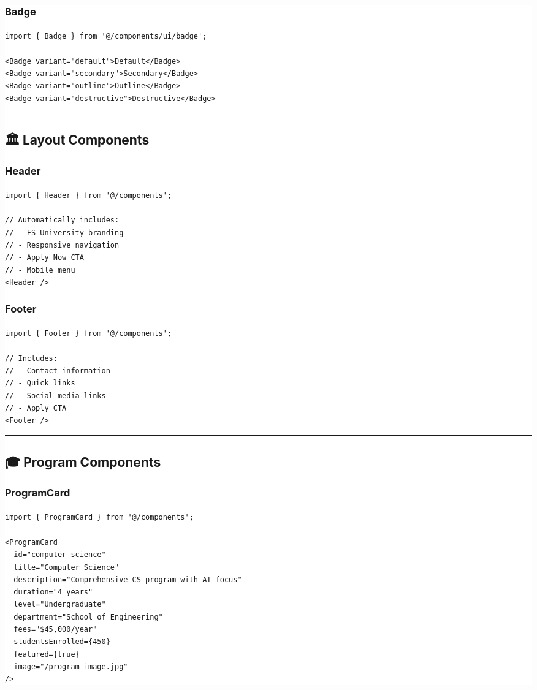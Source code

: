 ### Badge
```tsx
import { Badge } from '@/components/ui/badge';

<Badge variant="default">Default</Badge>
<Badge variant="secondary">Secondary</Badge>
<Badge variant="outline">Outline</Badge>
<Badge variant="destructive">Destructive</Badge>
```

---

## 🏛️ Layout Components

### Header
```tsx
import { Header } from '@/components';

// Automatically includes:
// - FS University branding
// - Responsive navigation
// - Apply Now CTA
// - Mobile menu
<Header />
```

### Footer
```tsx
import { Footer } from '@/components';

// Includes:
// - Contact information
// - Quick links
// - Social media links
// - Apply CTA
<Footer />
```

---

## 🎓 Program Components

### ProgramCard
```tsx
import { ProgramCard } from '@/components';

<ProgramCard
  id="computer-science"
  title="Computer Science"
  description="Comprehensive CS program with AI focus"
  duration="4 years"
  level="Undergraduate"
  department="School of Engineering"
  fees="$45,000/year"
  studentsEnrolled={450}
  featured={true}
  image="/program-image.jpg"
/>
```

